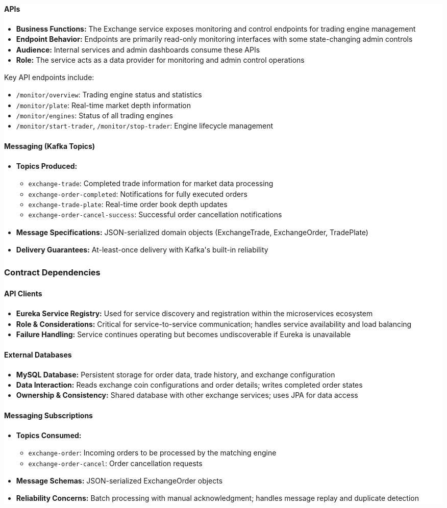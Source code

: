 #### APIs

- **Business Functions:** The Exchange service exposes monitoring and control endpoints for trading engine management
- **Endpoint Behavior:** Endpoints are primarily read-only monitoring interfaces with some state-changing admin controls
- **Audience:** Internal services and admin dashboards consume these APIs
- **Role:** The service acts as a data provider for monitoring and admin control operations

Key API endpoints include:
- `/monitor/overview`: Trading engine status and statistics
- `/monitor/plate`: Real-time market depth information
- `/monitor/engines`: Status of all trading engines
- `/monitor/start-trader`, `/monitor/stop-trader`: Engine lifecycle management

#### Messaging (Kafka Topics)

- **Topics Produced:**
  - `exchange-trade`: Completed trade information for market data processing
  - `exchange-order-completed`: Notifications for fully executed orders
  - `exchange-trade-plate`: Real-time order book depth updates
  - `exchange-order-cancel-success`: Successful order cancellation notifications

- **Message Specifications:** JSON-serialized domain objects (ExchangeTrade, ExchangeOrder, TradePlate)
- **Delivery Guarantees:** At-least-once delivery with Kafka's built-in reliability

### Contract Dependencies

#### API Clients

- **Eureka Service Registry:** Used for service discovery and registration within the microservices ecosystem
- **Role & Considerations:** Critical for service-to-service communication; handles service availability and load balancing
- **Failure Handling:** Service continues operating but becomes undiscoverable if Eureka is unavailable

#### External Databases

- **MySQL Database:** Persistent storage for order data, trade history, and exchange configuration
- **Data Interaction:** Reads exchange coin configurations and order details; writes completed order states
- **Ownership & Consistency:** Shared database with other exchange services; uses JPA for data access

#### Messaging Subscriptions

- **Topics Consumed:**
  - `exchange-order`: Incoming orders to be processed by the matching engine
  - `exchange-order-cancel`: Order cancellation requests

- **Message Schemas:** JSON-serialized ExchangeOrder objects
- **Reliability Concerns:** Batch processing with manual acknowledgment; handles message replay and duplicate detection
